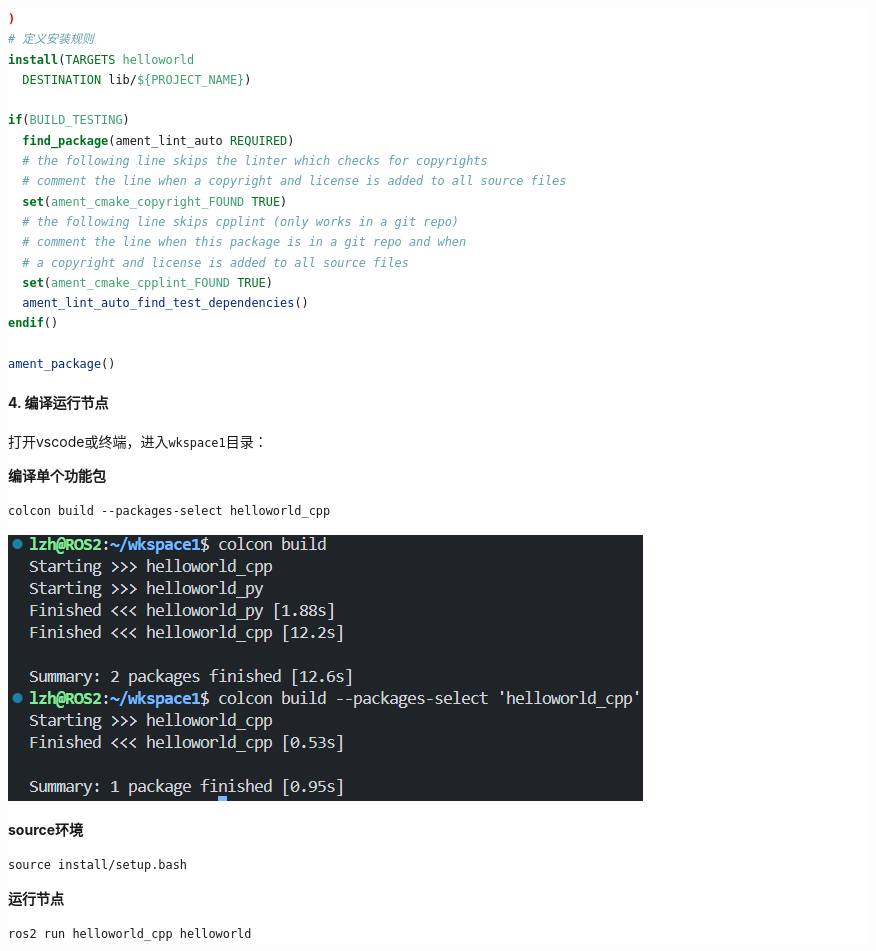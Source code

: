 ```cmake
)
# 定义安装规则
install(TARGETS helloworld
  DESTINATION lib/${PROJECT_NAME})

if(BUILD_TESTING)
  find_package(ament_lint_auto REQUIRED)
  # the following line skips the linter which checks for copyrights
  # comment the line when a copyright and license is added to all source files
  set(ament_cmake_copyright_FOUND TRUE)
  # the following line skips cpplint (only works in a git repo)
  # comment the line when this package is in a git repo and when
  # a copyright and license is added to all source files
  set(ament_cmake_cpplint_FOUND TRUE)
  ament_lint_auto_find_test_dependencies()
endif()

ament_package()
```

#### 4. 编译运行节点

打开vscode或终端，进入`wkspace1`目录：

**编译单个功能包**

```shell
colcon build --packages-select helloworld_cpp
```

![image-20241119191755520](4-工作空间与功能包/image-20241119191755520.png)

**source环境**

```shell
source install/setup.bash
```

**运行节点**

```shell
ros2 run helloworld_cpp helloworld
```
